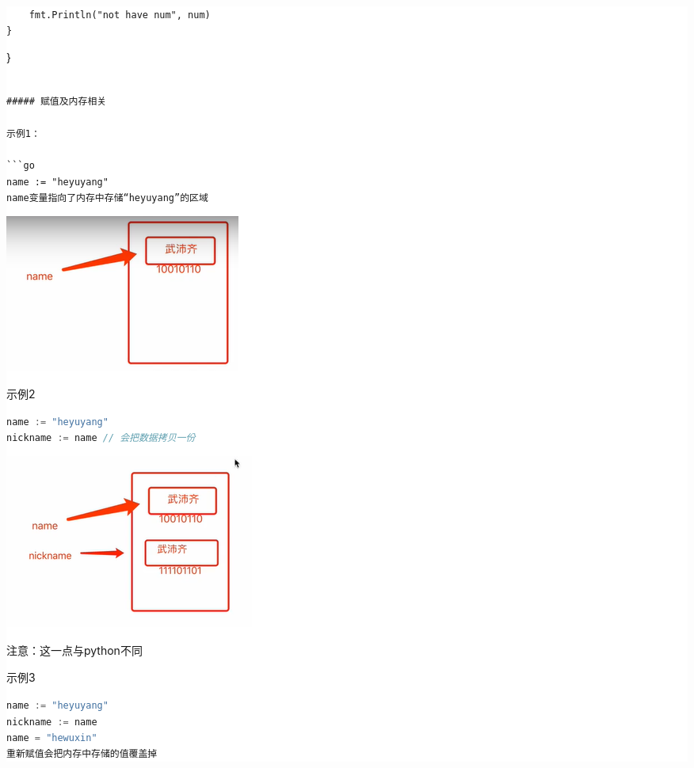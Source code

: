   		fmt.Println("not have num", num)
  	}
  }
  ```

##### 赋值及内存相关

示例1：

```go
name := "heyuyang"
name变量指向了内存中存储“heyuyang”的区域
```

![image-20220403093511915](picture/image-20220403093511915.png)

示例2

```go
name := "heyuyang"
nickname := name // 会把数据拷贝一份
```

![image-20220403093456018](picture/image-20220403093456018.png)

注意：这一点与python不同

示例3

```go
name := "heyuyang"
nickname := name
name = "hewuxin"
重新赋值会把内存中存储的值覆盖掉
```
